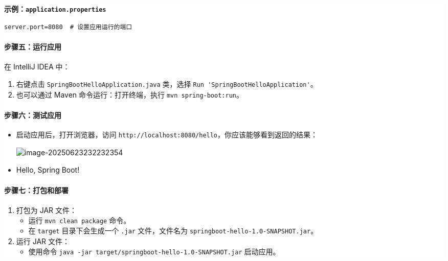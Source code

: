 **示例：`application.properties`**

```
server.port=8080  # 设置应用运行的端口
```

#### 步骤五：运行应用

在 IntelliJ IDEA 中：

1. 右键点击 `SpringBootHelloApplication.java` 类，选择 `Run 'SpringBootHelloApplication'`。
2. 也可以通过 Maven 命令运行：打开终端，执行 `mvn spring-boot:run`。

#### 步骤六：测试应用

- 启动应用后，打开浏览器，访问 `http://localhost:8080/hello`，你应该能够看到返回的结果：

  ![image-20250623232232354](https://gitee.com/weido34/typora-image/raw/master/img/image-20250623232232354.png)

- Hello, Spring Boot!

#### 步骤七：打包和部署

1. 打包为 JAR 文件：
   - 运行 `mvn clean package` 命令。
   - 在 `target` 目录下会生成一个 `.jar` 文件，文件名为 `springboot-hello-1.0-SNAPSHOT.jar`。
2. 运行 JAR 文件：
   - 使用命令 `java -jar target/springboot-hello-1.0-SNAPSHOT.jar` 启动应用。